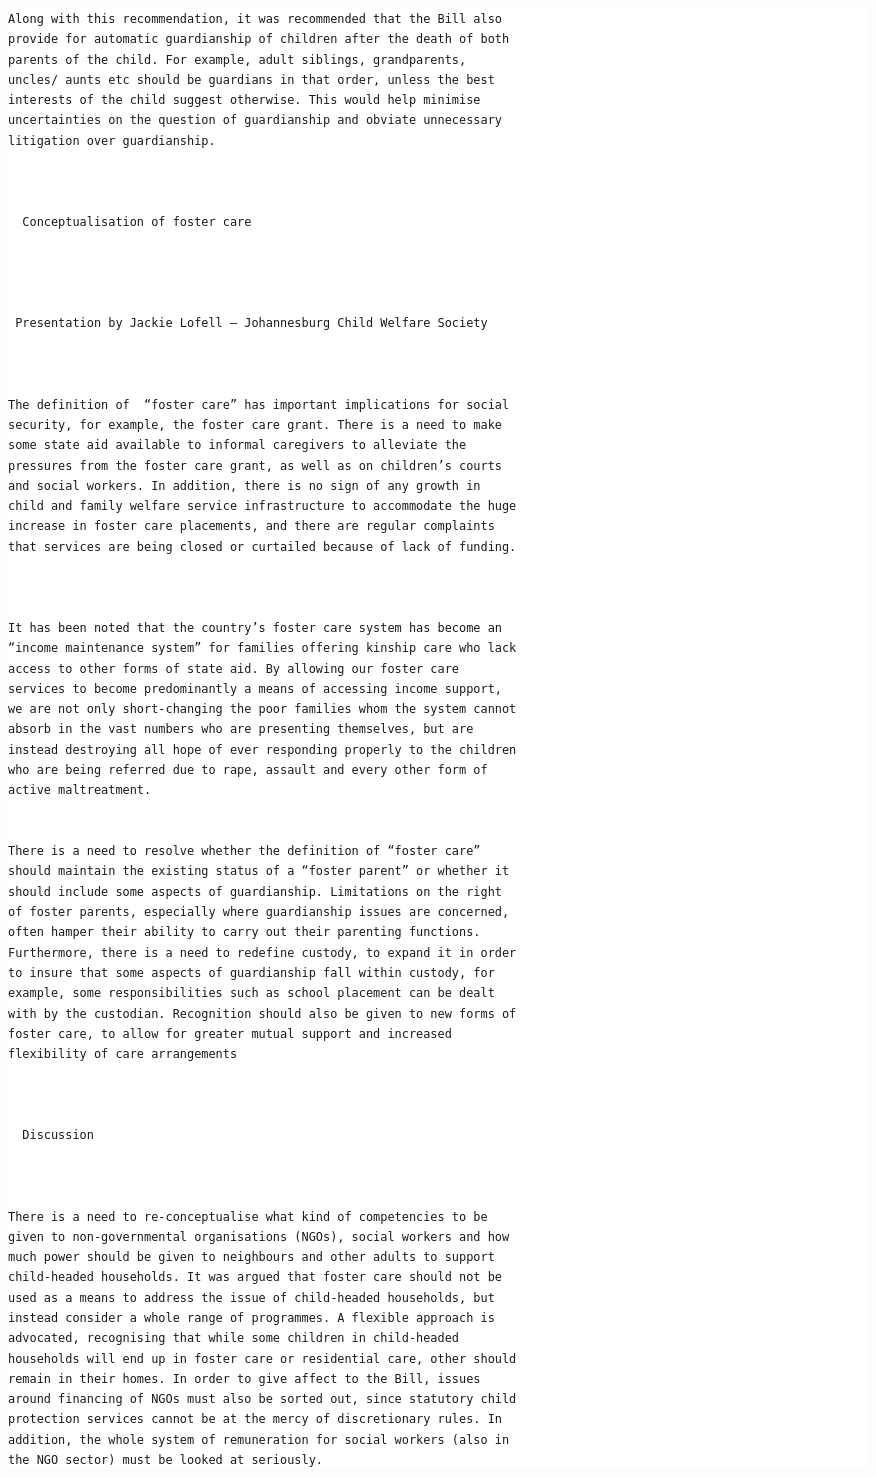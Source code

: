 
    Along with this recommendation, it was recommended that the Bill also
    provide for automatic guardianship of children after the death of both
    parents of the child. For example, adult siblings, grandparents,
    uncles/ aunts etc should be guardians in that order, unless the best
    interests of the child suggest otherwise. This would help minimise
    uncertainties on the question of guardianship and obviate unnecessary
    litigation over guardianship.



      Conceptualisation of foster care




     Presentation by Jackie Lofell – Johannesburg Child Welfare Society



    The definition of  “foster care” has important implications for social
    security, for example, the foster care grant. There is a need to make
    some state aid available to informal caregivers to alleviate the
    pressures from the foster care grant, as well as on children’s courts
    and social workers. In addition, there is no sign of any growth in
    child and family welfare service infrastructure to accommodate the huge
    increase in foster care placements, and there are regular complaints
    that services are being closed or curtailed because of lack of funding.



    It has been noted that the country’s foster care system has become an
    “income maintenance system” for families offering kinship care who lack
    access to other forms of state aid. By allowing our foster care
    services to become predominantly a means of accessing income support,
    we are not only short-changing the poor families whom the system cannot
    absorb in the vast numbers who are presenting themselves, but are
    instead destroying all hope of ever responding properly to the children
    who are being referred due to rape, assault and every other form of
    active maltreatment.


    There is a need to resolve whether the definition of “foster care”
    should maintain the existing status of a “foster parent” or whether it
    should include some aspects of guardianship. Limitations on the right
    of foster parents, especially where guardianship issues are concerned,
    often hamper their ability to carry out their parenting functions.
    Furthermore, there is a need to redefine custody, to expand it in order
    to insure that some aspects of guardianship fall within custody, for
    example, some responsibilities such as school placement can be dealt
    with by the custodian. Recognition should also be given to new forms of
    foster care, to allow for greater mutual support and increased
    flexibility of care arrangements



      Discussion



    There is a need to re-conceptualise what kind of competencies to be
    given to non-governmental organisations (NGOs), social workers and how
    much power should be given to neighbours and other adults to support
    child-headed households. It was argued that foster care should not be
    used as a means to address the issue of child-headed households, but
    instead consider a whole range of programmes. A flexible approach is
    advocated, recognising that while some children in child-headed
    households will end up in foster care or residential care, other should
    remain in their homes. In order to give affect to the Bill, issues
    around financing of NGOs must also be sorted out, since statutory child
    protection services cannot be at the mercy of discretionary rules. In
    addition, the whole system of remuneration for social workers (also in
    the NGO sector) must be looked at seriously.
